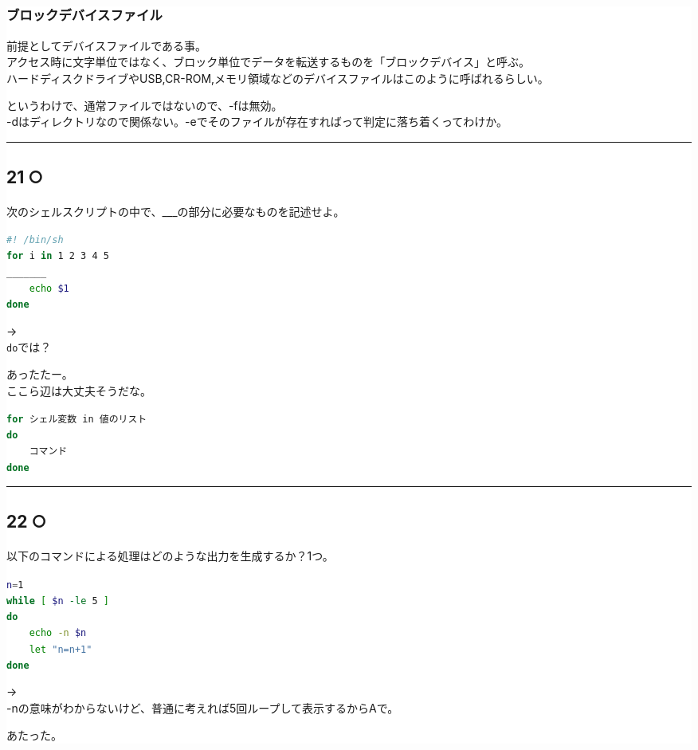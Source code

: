### ブロックデバイスファイル  

前提としてデバイスファイルである事。  
アクセス時に文字単位ではなく、ブロック単位でデータを転送するものを「ブロックデバイス」と呼ぶ。  
ハードディスクドライブやUSB,CR-ROM,メモリ領域などのデバイスファイルはこのように呼ばれるらしい。  

というわけで、通常ファイルではないので、-fは無効。  
-dはディレクトリなので関係ない。-eでそのファイルが存在すればって判定に落ち着くってわけか。  

---

## 21 ○

次のシェルスクリプトの中で、___の部分に必要なものを記述せよ。  

``` sh
#! /bin/sh
for i in 1 2 3 4 5
_______
    echo $1
done
```

→  
`do`では？  

あったたー。  
ここら辺は大丈夫そうだな。  

``` sh : for構文
for シェル変数 in 値のリスト
do
    コマンド
done
```

---

## 22 ○

以下のコマンドによる処理はどのような出力を生成するか？1つ。  

``` sh
n=1
while [ $n -le 5 ]
do
    echo -n $n
    let "n=n+1"
done
```

→  
-nの意味がわからないけど、普通に考えれば5回ループして表示するからAで。  

あたった。  
